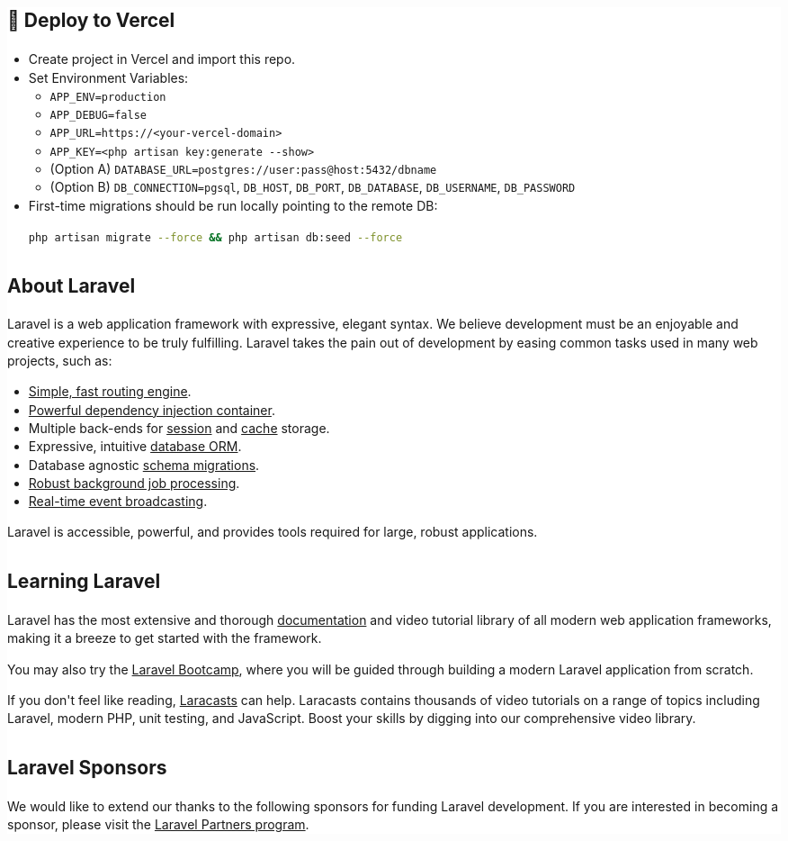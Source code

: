 ## 🚀 Deploy to Vercel

- Create project in Vercel and import this repo.
- Set Environment Variables:
  - `APP_ENV=production`
  - `APP_DEBUG=false`
  - `APP_URL=https://<your-vercel-domain>`
  - `APP_KEY=<php artisan key:generate --show>`
  - (Option A) `DATABASE_URL=postgres://user:pass@host:5432/dbname`
  - (Option B) `DB_CONNECTION=pgsql`, `DB_HOST`, `DB_PORT`, `DB_DATABASE`, `DB_USERNAME`, `DB_PASSWORD`
- First-time migrations should be run locally pointing to the remote DB:
  ```bash
  php artisan migrate --force && php artisan db:seed --force
  ```

## About Laravel

Laravel is a web application framework with expressive, elegant syntax. We believe development must be an enjoyable and creative experience to be truly fulfilling. Laravel takes the pain out of development by easing common tasks used in many web projects, such as:

- [Simple, fast routing engine](https://laravel.com/docs/routing).
- [Powerful dependency injection container](https://laravel.com/docs/container).
- Multiple back-ends for [session](https://laravel.com/docs/session) and [cache](https://laravel.com/docs/cache) storage.
- Expressive, intuitive [database ORM](https://laravel.com/docs/eloquent).
- Database agnostic [schema migrations](https://laravel.com/docs/migrations).
- [Robust background job processing](https://laravel.com/docs/queues).
- [Real-time event broadcasting](https://laravel.com/docs/broadcasting).

Laravel is accessible, powerful, and provides tools required for large, robust applications.

## Learning Laravel

Laravel has the most extensive and thorough [documentation](https://laravel.com/docs) and video tutorial library of all modern web application frameworks, making it a breeze to get started with the framework.

You may also try the [Laravel Bootcamp](https://bootcamp.laravel.com), where you will be guided through building a modern Laravel application from scratch.

If you don't feel like reading, [Laracasts](https://laracasts.com) can help. Laracasts contains thousands of video tutorials on a range of topics including Laravel, modern PHP, unit testing, and JavaScript. Boost your skills by digging into our comprehensive video library.

## Laravel Sponsors

We would like to extend our thanks to the following sponsors for funding Laravel development. If you are interested in becoming a sponsor, please visit the [Laravel Partners program](https://partners.laravel.com).
